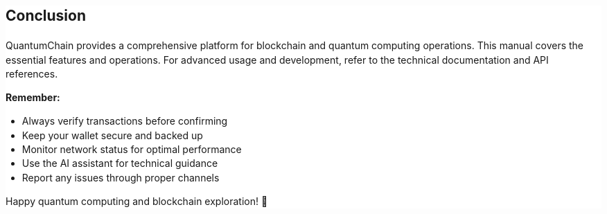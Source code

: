 ## Conclusion

QuantumChain provides a comprehensive platform for blockchain and quantum computing operations. This manual covers the essential features and operations. For advanced usage and development, refer to the technical documentation and API references.

**Remember:**
- Always verify transactions before confirming
- Keep your wallet secure and backed up
- Monitor network status for optimal performance
- Use the AI assistant for technical guidance
- Report any issues through proper channels

Happy quantum computing and blockchain exploration! 🚀